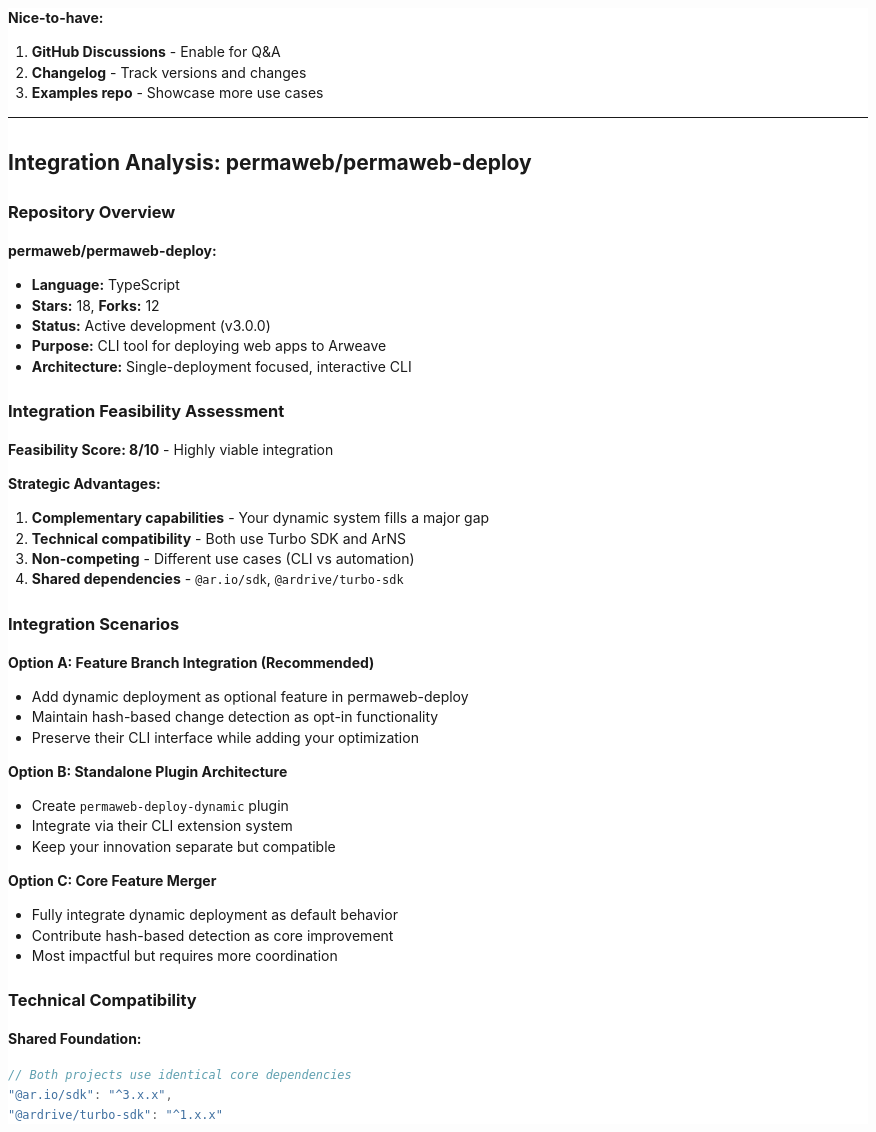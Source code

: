 **Nice-to-have:**
1. **GitHub Discussions** - Enable for Q&A
2. **Changelog** - Track versions and changes
3. **Examples repo** - Showcase more use cases

---

## Integration Analysis: permaweb/permaweb-deploy

### Repository Overview

**permaweb/permaweb-deploy:**
- **Language:** TypeScript
- **Stars:** 18, **Forks:** 12 
- **Status:** Active development (v3.0.0)
- **Purpose:** CLI tool for deploying web apps to Arweave
- **Architecture:** Single-deployment focused, interactive CLI

### Integration Feasibility Assessment

**Feasibility Score: 8/10** - Highly viable integration

**Strategic Advantages:**
1. **Complementary capabilities** - Your dynamic system fills a major gap
2. **Technical compatibility** - Both use Turbo SDK and ArNS
3. **Non-competing** - Different use cases (CLI vs automation)
4. **Shared dependencies** - `@ar.io/sdk`, `@ardrive/turbo-sdk`

### Integration Scenarios

**Option A: Feature Branch Integration (Recommended)**
- Add dynamic deployment as optional feature in permaweb-deploy
- Maintain hash-based change detection as opt-in functionality
- Preserve their CLI interface while adding your optimization

**Option B: Standalone Plugin Architecture**  
- Create `permaweb-deploy-dynamic` plugin
- Integrate via their CLI extension system
- Keep your innovation separate but compatible

**Option C: Core Feature Merger**
- Fully integrate dynamic deployment as default behavior
- Contribute hash-based detection as core improvement
- Most impactful but requires more coordination

### Technical Compatibility

**Shared Foundation:**
```javascript
// Both projects use identical core dependencies
"@ar.io/sdk": "^3.x.x",
"@ardrive/turbo-sdk": "^1.x.x"
```
